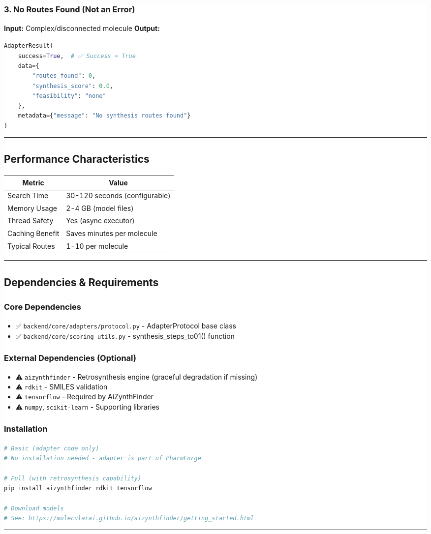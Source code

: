 ### 3. No Routes Found (Not an Error)

**Input:** Complex/disconnected molecule
**Output:**
```python
AdapterResult(
    success=True,  # ✅ Success = True
    data={
        "routes_found": 0,
        "synthesis_score": 0.0,
        "feasibility": "none"
    },
    metadata={"message": "No synthesis routes found"}
)
```

---

## Performance Characteristics

| Metric | Value |
|--------|-------|
| Search Time | 30-120 seconds (configurable) |
| Memory Usage | 2-4 GB (model files) |
| Thread Safety | Yes (async executor) |
| Caching Benefit | Saves minutes per molecule |
| Typical Routes | 1-10 per molecule |

---

## Dependencies & Requirements

### Core Dependencies

- ✅ `backend/core/adapters/protocol.py` - AdapterProtocol base class
- ✅ `backend/core/scoring_utils.py` - synthesis_steps_to01() function

### External Dependencies (Optional)

- ⚠️ `aizynthfinder` - Retrosynthesis engine (graceful degradation if missing)
- ⚠️ `rdkit` - SMILES validation
- ⚠️ `tensorflow` - Required by AiZynthFinder
- ⚠️ `numpy`, `scikit-learn` - Supporting libraries

### Installation

```bash
# Basic (adapter code only)
# No installation needed - adapter is part of PharmForge

# Full (with retrosynthesis capability)
pip install aizynthfinder rdkit tensorflow

# Download models
# See: https://molecularai.github.io/aizynthfinder/getting_started.html
```

---